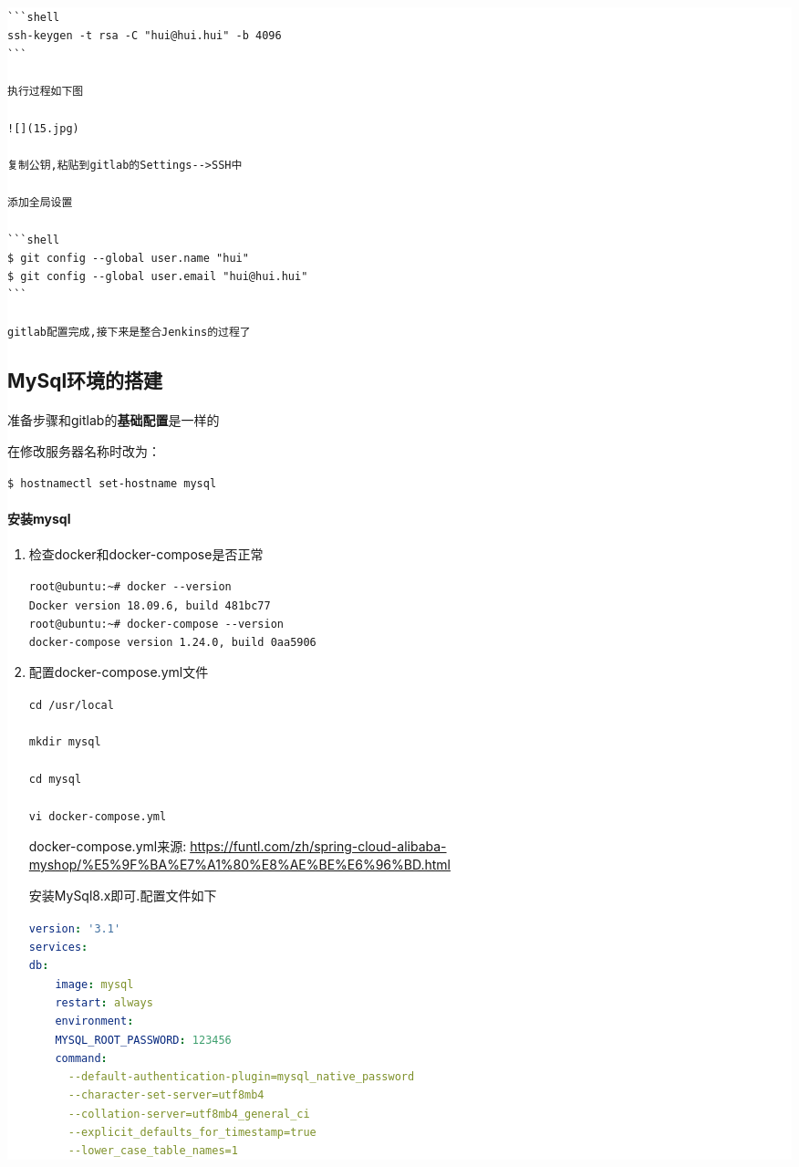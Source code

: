     ```shell
    ssh-keygen -t rsa -C "hui@hui.hui" -b 4096
    ```

    执行过程如下图

    ![](15.jpg)

    复制公钥,粘贴到gitlab的Settings-->SSH中

    添加全局设置

    ```shell
    $ git config --global user.name "hui"
    $ git config --global user.email "hui@hui.hui"
    ```

    gitlab配置完成,接下来是整合Jenkins的过程了


## MySql环境的搭建

准备步骤和gitlab的**基础配置**是一样的

在修改服务器名称时改为：

```shell
$ hostnamectl set-hostname mysql
```

#### 安装mysql

1. 检查docker和docker-compose是否正常

    ```shell
    root@ubuntu:~# docker --version
    Docker version 18.09.6, build 481bc77
    root@ubuntu:~# docker-compose --version
    docker-compose version 1.24.0, build 0aa5906
    ```

2. 配置docker-compose.yml文件

    ```shell
    cd /usr/local

    mkdir mysql

    cd mysql

    vi docker-compose.yml
    ```

    docker-compose.yml来源:
    https://funtl.com/zh/spring-cloud-alibaba-myshop/%E5%9F%BA%E7%A1%80%E8%AE%BE%E6%96%BD.html 

    安装MySql8.x即可.配置文件如下

    ```yml
    version: '3.1'
    services:
    db:
        image: mysql
        restart: always
        environment:
        MYSQL_ROOT_PASSWORD: 123456
        command:
          --default-authentication-plugin=mysql_native_password
          --character-set-server=utf8mb4
          --collation-server=utf8mb4_general_ci
          --explicit_defaults_for_timestamp=true
          --lower_case_table_names=1